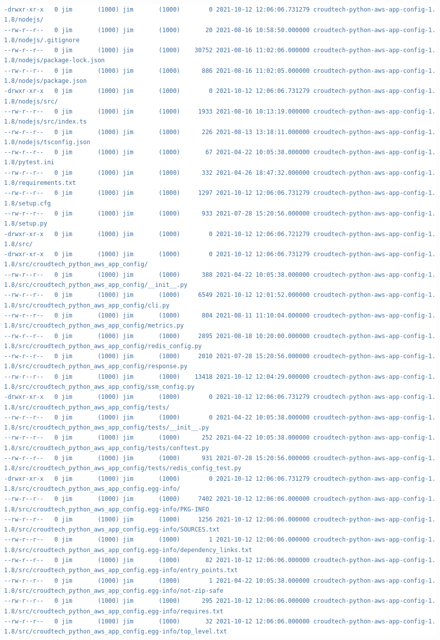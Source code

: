 ```diff
-drwxr-xr-x   0 jim       (1000) jim       (1000)        0 2021-10-12 12:06:06.731279 croudtech-python-aws-app-config-1.1.8/nodejs/
--rw-r--r--   0 jim       (1000) jim       (1000)       20 2021-08-16 10:58:50.000000 croudtech-python-aws-app-config-1.1.8/nodejs/.gitignore
--rw-r--r--   0 jim       (1000) jim       (1000)    30752 2021-08-16 11:02:06.000000 croudtech-python-aws-app-config-1.1.8/nodejs/package-lock.json
--rw-r--r--   0 jim       (1000) jim       (1000)      886 2021-08-16 11:02:05.000000 croudtech-python-aws-app-config-1.1.8/nodejs/package.json
-drwxr-xr-x   0 jim       (1000) jim       (1000)        0 2021-10-12 12:06:06.731279 croudtech-python-aws-app-config-1.1.8/nodejs/src/
--rw-r--r--   0 jim       (1000) jim       (1000)     1933 2021-08-16 10:13:19.000000 croudtech-python-aws-app-config-1.1.8/nodejs/src/index.ts
--rw-r--r--   0 jim       (1000) jim       (1000)      226 2021-08-13 13:18:11.000000 croudtech-python-aws-app-config-1.1.8/nodejs/tsconfig.json
--rw-r--r--   0 jim       (1000) jim       (1000)       67 2021-04-22 10:05:38.000000 croudtech-python-aws-app-config-1.1.8/pytest.ini
--rw-r--r--   0 jim       (1000) jim       (1000)      332 2021-04-26 18:47:32.000000 croudtech-python-aws-app-config-1.1.8/requirements.txt
--rw-r--r--   0 jim       (1000) jim       (1000)     1297 2021-10-12 12:06:06.731279 croudtech-python-aws-app-config-1.1.8/setup.cfg
--rw-r--r--   0 jim       (1000) jim       (1000)      933 2021-07-28 15:20:56.000000 croudtech-python-aws-app-config-1.1.8/setup.py
-drwxr-xr-x   0 jim       (1000) jim       (1000)        0 2021-10-12 12:06:06.721279 croudtech-python-aws-app-config-1.1.8/src/
-drwxr-xr-x   0 jim       (1000) jim       (1000)        0 2021-10-12 12:06:06.731279 croudtech-python-aws-app-config-1.1.8/src/croudtech_python_aws_app_config/
--rw-r--r--   0 jim       (1000) jim       (1000)      388 2021-04-22 10:05:38.000000 croudtech-python-aws-app-config-1.1.8/src/croudtech_python_aws_app_config/__init__.py
--rw-r--r--   0 jim       (1000) jim       (1000)     6549 2021-10-12 12:01:52.000000 croudtech-python-aws-app-config-1.1.8/src/croudtech_python_aws_app_config/cli.py
--rw-r--r--   0 jim       (1000) jim       (1000)      804 2021-08-11 11:10:04.000000 croudtech-python-aws-app-config-1.1.8/src/croudtech_python_aws_app_config/metrics.py
--rw-r--r--   0 jim       (1000) jim       (1000)     2895 2021-08-18 10:20:00.000000 croudtech-python-aws-app-config-1.1.8/src/croudtech_python_aws_app_config/redis_config.py
--rw-r--r--   0 jim       (1000) jim       (1000)     2010 2021-07-28 15:20:56.000000 croudtech-python-aws-app-config-1.1.8/src/croudtech_python_aws_app_config/response.py
--rw-r--r--   0 jim       (1000) jim       (1000)    13418 2021-10-12 12:04:29.000000 croudtech-python-aws-app-config-1.1.8/src/croudtech_python_aws_app_config/ssm_config.py
-drwxr-xr-x   0 jim       (1000) jim       (1000)        0 2021-10-12 12:06:06.731279 croudtech-python-aws-app-config-1.1.8/src/croudtech_python_aws_app_config/tests/
--rw-r--r--   0 jim       (1000) jim       (1000)        0 2021-04-22 10:05:38.000000 croudtech-python-aws-app-config-1.1.8/src/croudtech_python_aws_app_config/tests/__init__.py
--rw-r--r--   0 jim       (1000) jim       (1000)      252 2021-04-22 10:05:38.000000 croudtech-python-aws-app-config-1.1.8/src/croudtech_python_aws_app_config/tests/conftest.py
--rw-r--r--   0 jim       (1000) jim       (1000)      931 2021-07-28 15:20:56.000000 croudtech-python-aws-app-config-1.1.8/src/croudtech_python_aws_app_config/tests/redis_config_test.py
-drwxr-xr-x   0 jim       (1000) jim       (1000)        0 2021-10-12 12:06:06.731279 croudtech-python-aws-app-config-1.1.8/src/croudtech_python_aws_app_config.egg-info/
--rw-r--r--   0 jim       (1000) jim       (1000)     7402 2021-10-12 12:06:06.000000 croudtech-python-aws-app-config-1.1.8/src/croudtech_python_aws_app_config.egg-info/PKG-INFO
--rw-r--r--   0 jim       (1000) jim       (1000)     1256 2021-10-12 12:06:06.000000 croudtech-python-aws-app-config-1.1.8/src/croudtech_python_aws_app_config.egg-info/SOURCES.txt
--rw-r--r--   0 jim       (1000) jim       (1000)        1 2021-10-12 12:06:06.000000 croudtech-python-aws-app-config-1.1.8/src/croudtech_python_aws_app_config.egg-info/dependency_links.txt
--rw-r--r--   0 jim       (1000) jim       (1000)       82 2021-10-12 12:06:06.000000 croudtech-python-aws-app-config-1.1.8/src/croudtech_python_aws_app_config.egg-info/entry_points.txt
--rw-r--r--   0 jim       (1000) jim       (1000)        1 2021-04-22 10:05:38.000000 croudtech-python-aws-app-config-1.1.8/src/croudtech_python_aws_app_config.egg-info/not-zip-safe
--rw-r--r--   0 jim       (1000) jim       (1000)      295 2021-10-12 12:06:06.000000 croudtech-python-aws-app-config-1.1.8/src/croudtech_python_aws_app_config.egg-info/requires.txt
--rw-r--r--   0 jim       (1000) jim       (1000)       32 2021-10-12 12:06:06.000000 croudtech-python-aws-app-config-1.1.8/src/croudtech_python_aws_app_config.egg-info/top_level.txt
```